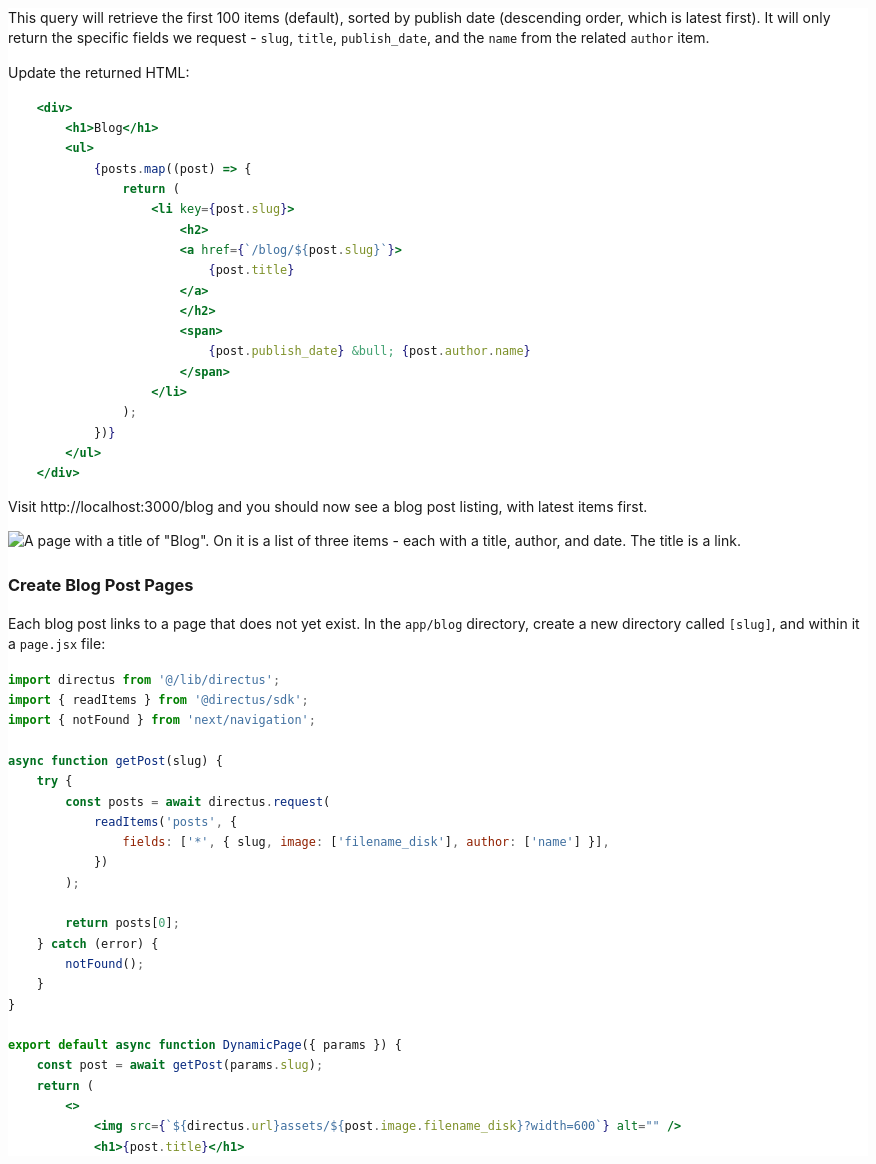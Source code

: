 This query will retrieve the first 100 items (default), sorted by publish date (descending order, which is latest
first). It will only return the specific fields we request - `slug`, `title`, `publish_date`, and the `name` from the
related `author` item.

Update the returned HTML:

```jsx
	<div>
		<h1>Blog</h1>
		<ul>
			{posts.map((post) => {
				return (
					<li key={post.slug}>
						<h2>
						<a href={`/blog/${post.slug}`}>
							{post.title}
						</a>
						</h2>
						<span>
							{post.publish_date} &bull; {post.author.name}
						</span>
					</li>
				);
			})}
		</ul>
	</div>
```

Visit http://localhost:3000/blog and you should now see a blog post listing, with latest items first.

![A page with a title of "Blog". On it is a list of three items - each with a title, author, and date. The title is a link.](/img/bcbab1ac-e4b3-4614-b4b5-2be97e71a2ae.webp)

### Create Blog Post Pages

Each blog post links to a page that does not yet exist. In the `app/blog` directory, create a new directory called
`[slug]`, and within it a `page.jsx` file:

```jsx
import directus from '@/lib/directus';
import { readItems } from '@directus/sdk';
import { notFound } from 'next/navigation';

async function getPost(slug) {
	try {
		const posts = await directus.request(
			readItems('posts', {
				fields: ['*', { slug, image: ['filename_disk'], author: ['name'] }],
			})
		);

		return posts[0];
	} catch (error) {
		notFound();
	}
}

export default async function DynamicPage({ params }) {
	const post = await getPost(params.slug);
	return (
		<>
			<img src={`${directus.url}assets/${post.image.filename_disk}?width=600`} alt="" />
			<h1>{post.title}</h1>
```